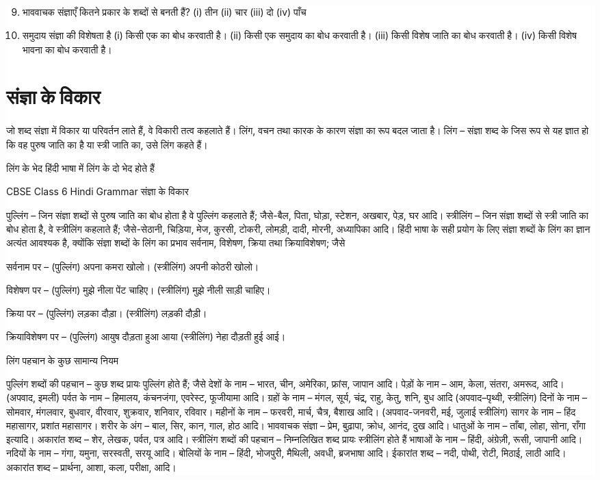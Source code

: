 9. भाववाचक संज्ञाएँ कितने प्रकार के शब्दों से बनती हैं?
   (i) तीन
   (ii) चार
   (iii) दो
   (iv) पाँच

10. समुदाय संज्ञा की विशेषता है
    (i) किसी एक का बोध करवाती है।
    (ii) किसी एक समुदाय का बोध करवाती है।
    (iii) किसी विशेष जाति का बोध करवाती है।
    (iv) किसी विशेष भावना का बोध करवाती है।

# संज्ञा के विकार

जो शब्द संज्ञा में विकार या परिवर्तन लाते हैं, वे विकारी तत्व कहलाते हैं। लिंग, वचन तथा कारक के कारण संज्ञा का रूप बदल जाता है।
लिंग – संज्ञा शब्द के जिस रूप से यह ज्ञात हो कि वह पुरुष जाति का है या स्त्री जाति का, उसे लिंग कहते हैं।

लिंग के भेद
हिंदी भाषा में लिंग के दो भेद होते हैं

CBSE Class 6 Hindi Grammar संज्ञा के विकार

पुल्लिंग – जिन संज्ञा शब्दों से पुरुष जाति का बोध होता है वे पुल्लिंग कहलाते हैं; जैसे-बैल, पिता, घोड़ा, स्टेशन, अखबार, पेड़, घर आदि।
स्त्रीलिंग – जिन संज्ञा शब्दों से स्त्री जाति का बोध होता है, वे स्त्रीलिंग कहलाते हैं; जैसे-सेठानी, चिड़िया, मेज, कुरसी, टोकरी, लोमड़ी, दादी, मोरनी, अध्यापिका आदि।
हिंदी भाषा के सही प्रयोग के लिए संज्ञा शब्दों के लिंग का ज्ञान अत्यंत आवश्यक है, क्योंकि संज्ञा शब्दों के लिंग का प्रभाव सर्वनाम, विशेषण, क्रिया तथा क्रियाविशेषण; जैसे

सर्वनाम पर –
(पुल्लिंग) अपना कमरा खोलो।
(स्त्रीलिंग) अपनी कोठरी खोलो।

विशेषण पर –
(पुल्लिंग) मुझे नीला पेंट चाहिए।
(स्त्रीलिंग) मुझे नीली साड़ी चाहिए।

क्रिया पर –
(पुल्लिंग) लड़का दौड़ा।
(स्त्रीलिंग) लड़की दौड़ी।

क्रियाविशेषण पर –
(पुल्लिंग) आयुष दौड़ता हुआ आया
(स्त्रीलिंग) नेहा दौड़ती हुई आई।

लिंग पहचान के कुछ सामान्य नियम

पुल्लिंग शब्दों की पहचान – कुछ शब्द प्रायः पुल्लिंग होते हैं; जैसे
देशों के नाम – भारत, चीन, अमेरिका, फ्रांस, जापान आदि।
पेड़ों के नाम – आम, केला, संतरा, अमरूद, आदि। (अपवाद, इमली)
पर्वत के नाम – हिमालय, कंचनजंगा, एवरेस्ट, फूजीयामा आदि।
ग्रहों के नाम – मंगल, सूर्य, चंद्र, राहु, केतु, शनि, बुध आदि (अपवाद–पृथ्वी, स्त्रीलिंग)
दिनों के नाम – सोमवार, मंगलवार, बुधवार, वीरवार, शुक्रवार, शनिवार, रविवार।
महीनों के नाम – फरवरी, मार्च, चैत्र, बैशाख आदि। (अपवाद-जनवरी, मई, जुलाई स्त्रीलिंग)
सागर के नाम – हिंद महासागर, प्रशांत महासागर।
शरीर के अंग – बाल, सिर, कान, गाल, होठ आदि।
भाववाचक संज्ञा – प्रेम, बुढ़ापा, क्रोध, आनंद, दुख आदि।
धातुओं के नाम – ताँबा, लोहा, सोना, राँगा इत्यादि।
अकारांत शब्द – शेर, लेखक, पर्वत, पत्र आदि।
स्त्रीलिंग शब्दों की पहचान – निम्नलिखित शब्द प्रायः स्त्रीलिंग होते हैं
भाषाओं के नाम – हिंदी, अंग्रेज़ी, रूसी, जापानी आदि।
नदियों के नाम – गंगा, यमुना, सरस्वती, सरयू आदि।
बोलियों के नाम – हिंदी, भोजपुरी, मैथिली, अवधी, ब्रजभाषा आदि।
ईकारांत शब्द – नदी, पोथी, रोटी, मिठाई, लाठी आदि।
अकारांत शब्द – प्रार्थना, आशा, कला, परीक्षा, आदि।